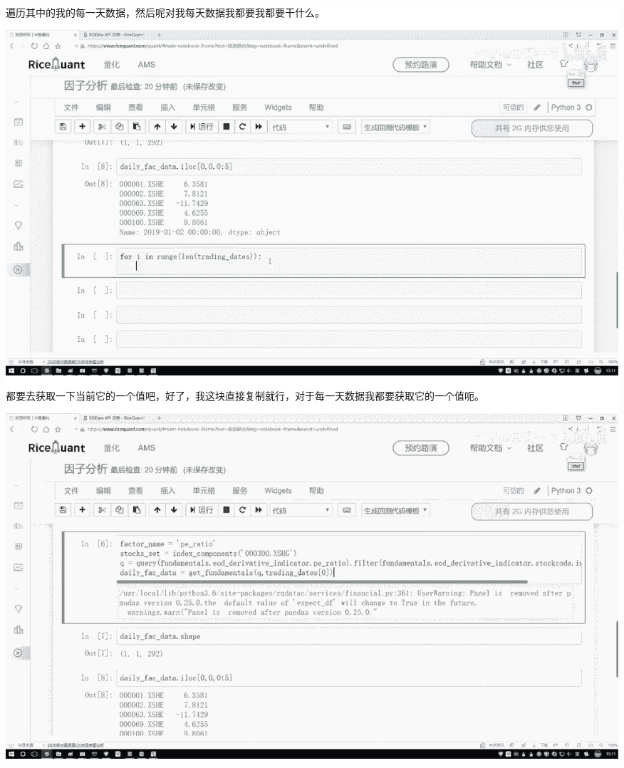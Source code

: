遍历其中的我的每一天数据，然后呢对我每天数据我都要我都要干什么。

![](img/b6f858a0a21ff2711d09e88a5d88bb9b_8.png)

都要去获取一下当前它的一个值吧，好了，我这块直接复制就行，对于每一天数据我都要获取它的一个值呃。

![](img/b6f858a0a21ff2711d09e88a5d88bb9b_10.png)

